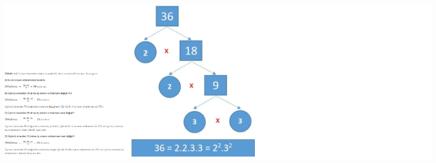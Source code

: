 <img src="https://github.com/erkaneroglu/altincisinifresimleri/blob/main/aritmetik1.png" width="250"> 
 
<img src="https://github.com/erkaneroglu/altincisinifresimleri/blob/main/asalsayilarcarpanlar1.png" width="250"> 